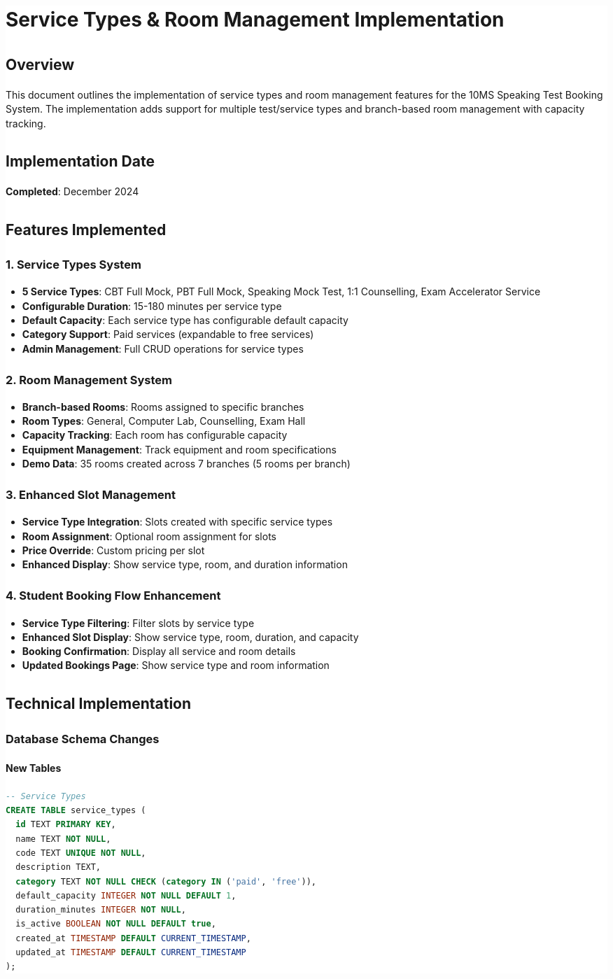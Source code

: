 # Service Types & Room Management Implementation

## Overview
This document outlines the implementation of service types and room management features for the 10MS Speaking Test Booking System. The implementation adds support for multiple test/service types and branch-based room management with capacity tracking.

## Implementation Date
**Completed**: December 2024

## Features Implemented

### 1. Service Types System
- **5 Service Types**: CBT Full Mock, PBT Full Mock, Speaking Mock Test, 1:1 Counselling, Exam Accelerator Service
- **Configurable Duration**: 15-180 minutes per service type
- **Default Capacity**: Each service type has configurable default capacity
- **Category Support**: Paid services (expandable to free services)
- **Admin Management**: Full CRUD operations for service types

### 2. Room Management System
- **Branch-based Rooms**: Rooms assigned to specific branches
- **Room Types**: General, Computer Lab, Counselling, Exam Hall
- **Capacity Tracking**: Each room has configurable capacity
- **Equipment Management**: Track equipment and room specifications
- **Demo Data**: 35 rooms created across 7 branches (5 rooms per branch)

### 3. Enhanced Slot Management
- **Service Type Integration**: Slots created with specific service types
- **Room Assignment**: Optional room assignment for slots
- **Price Override**: Custom pricing per slot
- **Enhanced Display**: Show service type, room, and duration information

### 4. Student Booking Flow Enhancement
- **Service Type Filtering**: Filter slots by service type
- **Enhanced Slot Display**: Show service type, room, duration, and capacity
- **Booking Confirmation**: Display all service and room details
- **Updated Bookings Page**: Show service type and room information

## Technical Implementation

### Database Schema Changes

#### New Tables
```sql
-- Service Types
CREATE TABLE service_types (
  id TEXT PRIMARY KEY,
  name TEXT NOT NULL,
  code TEXT UNIQUE NOT NULL,
  description TEXT,
  category TEXT NOT NULL CHECK (category IN ('paid', 'free')),
  default_capacity INTEGER NOT NULL DEFAULT 1,
  duration_minutes INTEGER NOT NULL,
  is_active BOOLEAN NOT NULL DEFAULT true,
  created_at TIMESTAMP DEFAULT CURRENT_TIMESTAMP,
  updated_at TIMESTAMP DEFAULT CURRENT_TIMESTAMP
);
```